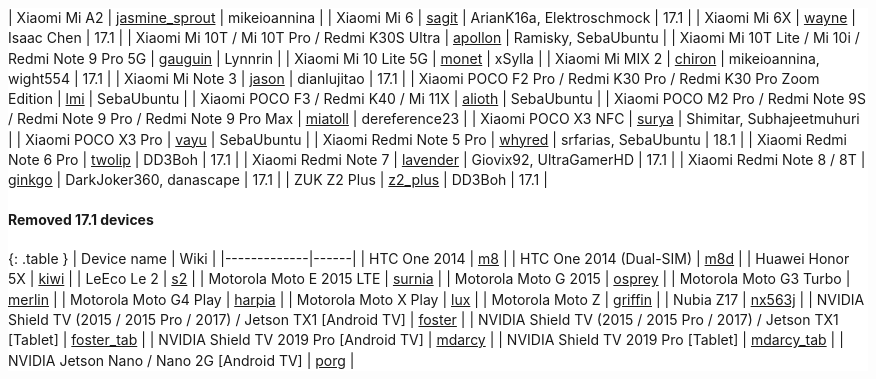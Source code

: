 | Xiaomi Mi A2 | [jasmine_sprout](https://wiki.lineageos.org/devices/jasmine_sprout) | mikeioannina |
| Xiaomi Mi 6 | [sagit](https://wiki.lineageos.org/devices/sagit) | ArianK16a, Elektroschmock | 17.1 |
| Xiaomi Mi 6X | [wayne](https://wiki.lineageos.org/devices/wayne) | Isaac Chen | 17.1 |
| Xiaomi Mi 10T / Mi 10T Pro / Redmi K30S Ultra | [apollon](https://wiki.lineageos.org/devices/apollon) | Ramisky, SebaUbuntu |
| Xiaomi Mi 10T Lite / Mi 10i / Redmi Note 9 Pro 5G | [gauguin](https://wiki.lineageos.org/devices/gauguin) | Lynnrin |
| Xiaomi Mi 10 Lite 5G | [monet](https://wiki.lineageos.org/devices/monet) | xSylla |
| Xiaomi Mi MIX 2 | [chiron](https://wiki.lineageos.org/devices/chiron) | mikeioannina, wight554 | 17.1 |
| Xiaomi Mi Note 3 | [jason](https://wiki.lineageos.org/devices/jason) | dianlujitao | 17.1 |
| Xiaomi POCO F2 Pro / Redmi K30 Pro / Redmi K30 Pro Zoom Edition | [lmi](https://wiki.lineageos.org/devices/lmi) | SebaUbuntu |
| Xiaomi POCO F3 / Redmi K40 / Mi 11X | [alioth](https://wiki.lineageos.org/devices/alioth) | SebaUbuntu |
| Xiaomi POCO M2 Pro / Redmi Note 9S / Redmi Note 9 Pro / Redmi Note 9 Pro Max | [miatoll](https://wiki.lineageos.org/devices/miatoll) | dereference23 |
| Xiaomi POCO X3 NFC | [surya](https://wiki.lineageos.org/devices/surya) | Shimitar, Subhajeetmuhuri |
| Xiaomi POCO X3 Pro | [vayu](https://wiki.lineageos.org/devices/vayu) | SebaUbuntu |
| Xiaomi Redmi Note 5 Pro | [whyred](https://wiki.lineageos.org/devices/whyred) | srfarias, SebaUbuntu | 18.1 |
| Xiaomi Redmi Note 6 Pro | [twolip](https://wiki.lineageos.org/devices/twolip) | DD3Boh | 17.1 |
| Xiaomi Redmi Note 7 | [lavender](https://wiki.lineageos.org/devices/lavender) | Giovix92, UltraGamerHD | 17.1 |
| Xiaomi Redmi Note 8 / 8T | [ginkgo](https://wiki.lineageos.org/devices/ginkgo) | DarkJoker360, danascape | 17.1 |
| ZUK Z2 Plus | [z2_plus](https://wiki.lineageos.org/devices/z2_plus) | DD3Boh | 17.1 |

#### Removed 17.1 devices

{: .table }
| Device name | Wiki |
|-------------|------|
| HTC One 2014 | [m8](https://wiki.lineageos.org/devices/m8) |
| HTC One 2014 (Dual-SIM) | [m8d](https://wiki.lineageos.org/devices/m8d) |
| Huawei Honor 5X | [kiwi](https://wiki.lineageos.org/devices/kiwi) |
| LeEco Le 2 | [s2](https://wiki.lineageos.org/devices/s2) |
| Motorola Moto E 2015 LTE | [surnia](https://wiki.lineageos.org/devices/surnia) |
| Motorola Moto G 2015 | [osprey](https://wiki.lineageos.org/devices/osprey) |
| Motorola Moto G3 Turbo | [merlin](https://wiki.lineageos.org/devices/merlin) |
| Motorola Moto G4 Play | [harpia](https://wiki.lineageos.org/devices/harpia) |
| Motorola Moto X Play | [lux](https://wiki.lineageos.org/devices/lux) |
| Motorola Moto Z | [griffin](https://wiki.lineageos.org/devices/griffin) |
| Nubia Z17 | [nx563j](https://wiki.lineageos.org/devices/nx563j) |
| NVIDIA Shield TV (2015 / 2015 Pro / 2017) / Jetson TX1 [Android TV] | [foster](https://wiki.lineageos.org/devices/foster) |
| NVIDIA Shield TV (2015 / 2015 Pro / 2017) / Jetson TX1 [Tablet] | [foster_tab](https://wiki.lineageos.org/devices/foster_tab) |
| NVIDIA Shield TV 2019 Pro [Android TV] | [mdarcy](https://wiki.lineageos.org/devices/mdarcy) |
| NVIDIA Shield TV 2019 Pro [Tablet] | [mdarcy_tab](https://wiki.lineageos.org/devices/mdarcy_tab) |
| NVIDIA Jetson Nano / Nano 2G [Android TV] | [porg](https://wiki.lineageos.org/devices/foster) |
